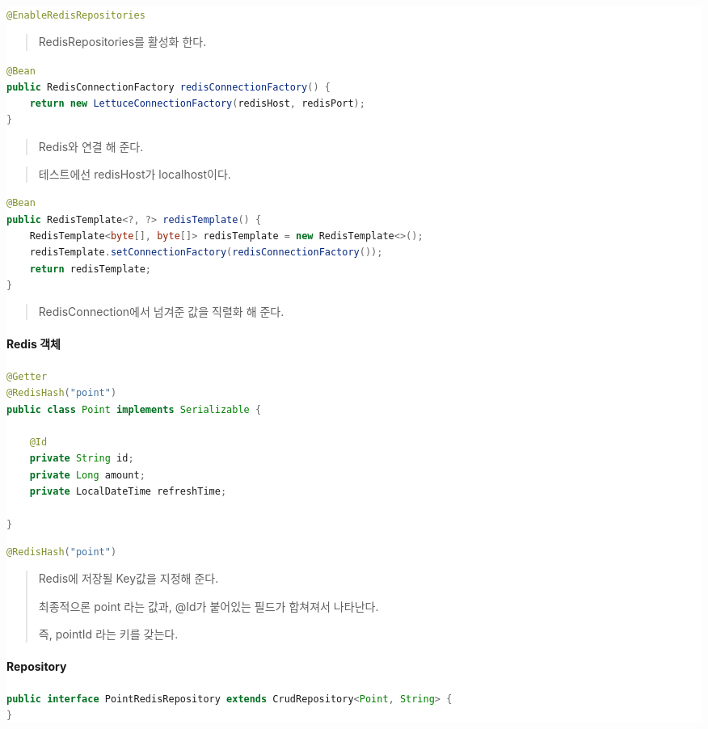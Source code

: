 ``` java
```

``` java
@EnableRedisRepositories
```

> RedisRepositories를 활성화 한다.

``` java
@Bean
public RedisConnectionFactory redisConnectionFactory() {
    return new LettuceConnectionFactory(redisHost, redisPort);
}
```

> Redis와 연결 해 준다.

> 테스트에선 redisHost가 localhost이다.

``` java
@Bean
public RedisTemplate<?, ?> redisTemplate() {
    RedisTemplate<byte[], byte[]> redisTemplate = new RedisTemplate<>();
    redisTemplate.setConnectionFactory(redisConnectionFactory());
    return redisTemplate;
}
```

> RedisConnection에서 넘겨준 값을 직렬화 해 준다.

#### Redis 객체

``` java
@Getter
@RedisHash("point")
public class Point implements Serializable {

    @Id
    private String id;
    private Long amount;
    private LocalDateTime refreshTime;

}
```

``` java
@RedisHash("point")
```

> Redis에 저장될 Key값을 지정해 준다.
>
> 최종적으론 point 라는 값과, @Id가 붙어있는 필드가 합쳐져서 나타난다.
>
> 즉, pointId 라는 키를 갖는다.

#### Repository

``` java
public interface PointRedisRepository extends CrudRepository<Point, String> {
}
```
